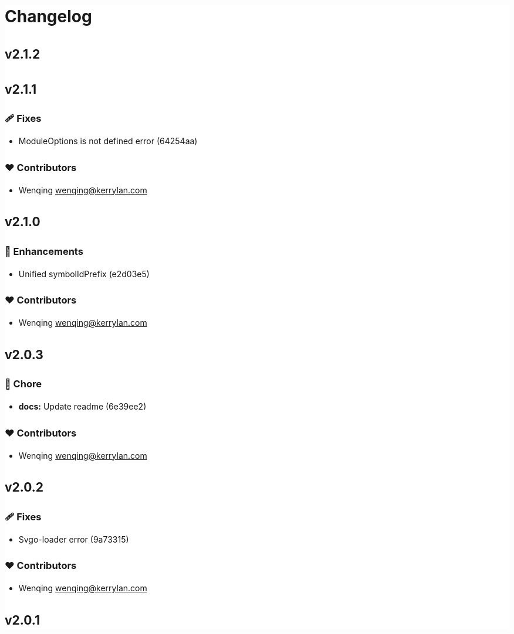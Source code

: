 # Changelog


## v2.1.2

## v2.1.1


### 🩹 Fixes

  - ModuleOptions is not defined error (64254aa)

### ❤️  Contributors

- Wenqing <wenqing@kerrylan.com>

## v2.1.0


### 🚀 Enhancements

  - Unified symbolIdPrefix (e2d03e5)

### ❤️  Contributors

- Wenqing <wenqing@kerrylan.com>

## v2.0.3


### 🏡 Chore

  - **docs:** Update readme (6e39ee2)

### ❤️  Contributors

- Wenqing <wenqing@kerrylan.com>

## v2.0.2


### 🩹 Fixes

  - Svgo-loader error (9a73315)

### ❤️  Contributors

- Wenqing <wenqing@kerrylan.com>

## v2.0.1
